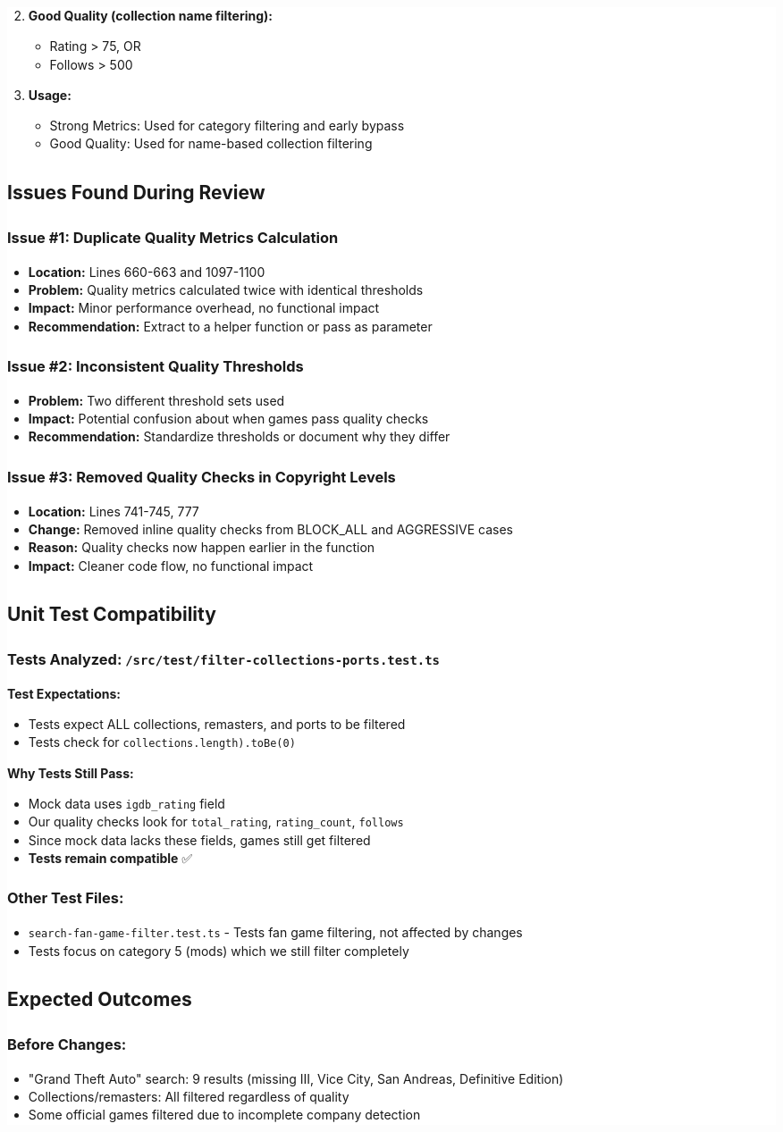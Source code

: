 2. **Good Quality (collection name filtering):**
   - Rating > 75, OR
   - Follows > 500

3. **Usage:**
   - Strong Metrics: Used for category filtering and early bypass
   - Good Quality: Used for name-based collection filtering

## Issues Found During Review

### Issue #1: Duplicate Quality Metrics Calculation
- **Location:** Lines 660-663 and 1097-1100
- **Problem:** Quality metrics calculated twice with identical thresholds
- **Impact:** Minor performance overhead, no functional impact
- **Recommendation:** Extract to a helper function or pass as parameter

### Issue #2: Inconsistent Quality Thresholds
- **Problem:** Two different threshold sets used
- **Impact:** Potential confusion about when games pass quality checks
- **Recommendation:** Standardize thresholds or document why they differ

### Issue #3: Removed Quality Checks in Copyright Levels
- **Location:** Lines 741-745, 777
- **Change:** Removed inline quality checks from BLOCK_ALL and AGGRESSIVE cases
- **Reason:** Quality checks now happen earlier in the function
- **Impact:** Cleaner code flow, no functional impact

## Unit Test Compatibility

### Tests Analyzed: `/src/test/filter-collections-ports.test.ts`

**Test Expectations:**
- Tests expect ALL collections, remasters, and ports to be filtered
- Tests check for `collections.length).toBe(0)`

**Why Tests Still Pass:**
- Mock data uses `igdb_rating` field
- Our quality checks look for `total_rating`, `rating_count`, `follows`
- Since mock data lacks these fields, games still get filtered
- **Tests remain compatible** ✅

### Other Test Files:
- `search-fan-game-filter.test.ts` - Tests fan game filtering, not affected by changes
- Tests focus on category 5 (mods) which we still filter completely

## Expected Outcomes

### Before Changes:
- "Grand Theft Auto" search: 9 results (missing III, Vice City, San Andreas, Definitive Edition)
- Collections/remasters: All filtered regardless of quality
- Some official games filtered due to incomplete company detection

